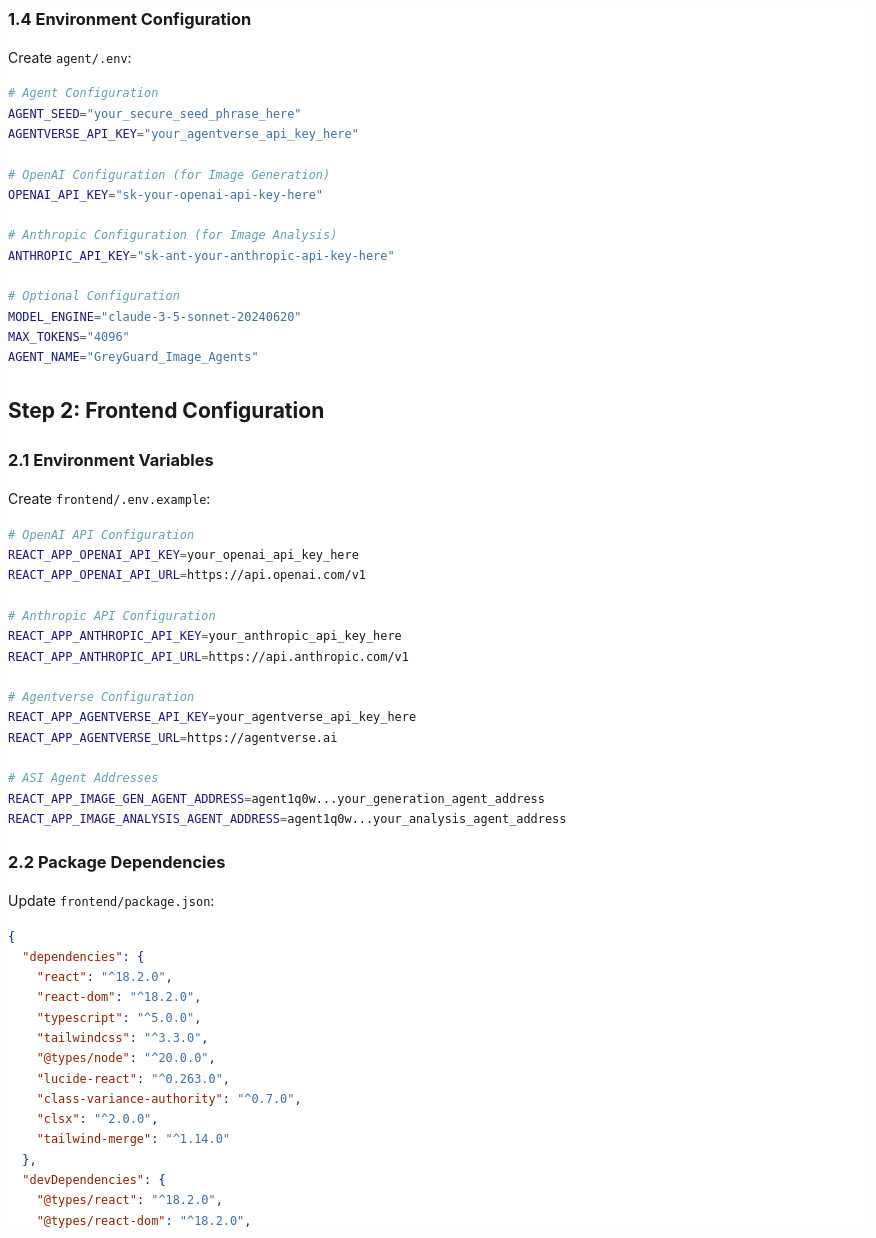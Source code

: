 ### 1.4 Environment Configuration

Create `agent/.env`:

```bash
# Agent Configuration
AGENT_SEED="your_secure_seed_phrase_here"
AGENTVERSE_API_KEY="your_agentverse_api_key_here"

# OpenAI Configuration (for Image Generation)
OPENAI_API_KEY="sk-your-openai-api-key-here"

# Anthropic Configuration (for Image Analysis)
ANTHROPIC_API_KEY="sk-ant-your-anthropic-api-key-here"

# Optional Configuration
MODEL_ENGINE="claude-3-5-sonnet-20240620"
MAX_TOKENS="4096"
AGENT_NAME="GreyGuard_Image_Agents"
```

## Step 2: Frontend Configuration

### 2.1 Environment Variables

Create `frontend/.env.example`:

```bash
# OpenAI API Configuration
REACT_APP_OPENAI_API_KEY=your_openai_api_key_here
REACT_APP_OPENAI_API_URL=https://api.openai.com/v1

# Anthropic API Configuration
REACT_APP_ANTHROPIC_API_KEY=your_anthropic_api_key_here
REACT_APP_ANTHROPIC_API_URL=https://api.anthropic.com/v1

# Agentverse Configuration
REACT_APP_AGENTVERSE_API_KEY=your_agentverse_api_key_here
REACT_APP_AGENTVERSE_URL=https://agentverse.ai

# ASI Agent Addresses
REACT_APP_IMAGE_GEN_AGENT_ADDRESS=agent1q0w...your_generation_agent_address
REACT_APP_IMAGE_ANALYSIS_AGENT_ADDRESS=agent1q0w...your_analysis_agent_address
```

### 2.2 Package Dependencies

Update `frontend/package.json`:

```json
{
  "dependencies": {
    "react": "^18.2.0",
    "react-dom": "^18.2.0",
    "typescript": "^5.0.0",
    "tailwindcss": "^3.3.0",
    "@types/node": "^20.0.0",
    "lucide-react": "^0.263.0",
    "class-variance-authority": "^0.7.0",
    "clsx": "^2.0.0",
    "tailwind-merge": "^1.14.0"
  },
  "devDependencies": {
    "@types/react": "^18.2.0",
    "@types/react-dom": "^18.2.0",
```